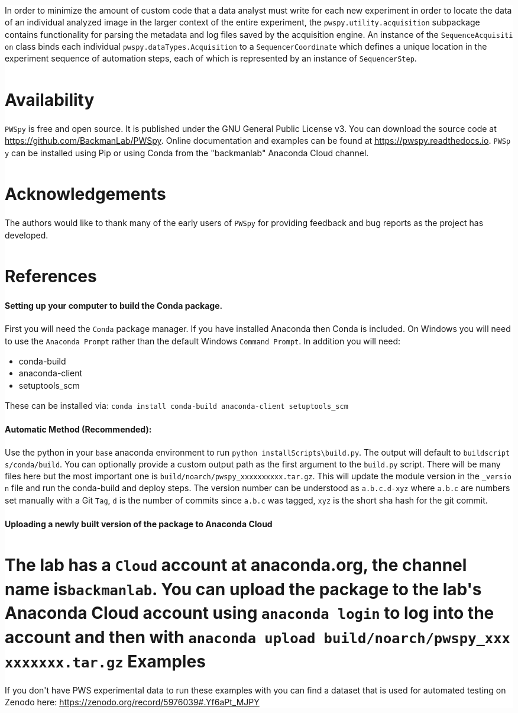 In order to minimize the amount of custom code that a data analyst must write for each new experiment in order to locate the data of
an individual analyzed image in the larger context of the entire experiment, the `pwspy.utility.acquisition` subpackage
contains functionality for parsing the metadata and log files saved by the acquisition engine. An instance of the `SequenceAcquisition`
class binds each individual `pwspy.dataTypes.Acquisition` to a `SequencerCoordinate` which defines a unique location in the experiment
sequence of automation steps, each of which is represented by an instance of `SequencerStep`.

# Availability
`PWSpy` is free and open source. It is published under the GNU General Public License v3. You can download the
source code at <https://github.com/BackmanLab/PWSpy>. Online documentation and examples
can be found at <https://pwspy.readthedocs.io>. `PWSpy` can be installed using Pip or using Conda from the "backmanlab" Anaconda Cloud channel.

# Acknowledgements
The authors would like to thank many of the early users of `PWSpy` for providing feedback and bug reports as the project has developed.

# References
#### Setting up your computer to build the Conda package.
First you will need the `Conda` package manager. If you have installed Anaconda then Conda is included.
On Windows you will need to use the `Anaconda Prompt` rather than the default Windows `Command Prompt`.
In addition you will need:  
 - conda-build 
 - anaconda-client 
 - setuptools_scm

These can be installed via: `conda install conda-build anaconda-client setuptools_scm`  

#### Automatic Method (Recommended):
Use the python in your `base` anaconda environment to run `python installScripts\build.py`.
The output will default to `buildscripts/conda/build`. You can optionally provide a custom
output path as the first argument to the `build.py` script. There will be many
files here but the most important one is `build/noarch/pwspy_xxxxxxxxxx.tar.gz`.
This will update the module version in the `_version` file and run the conda-build and deploy steps.
The version number can be understood as `a.b.c.d-xyz` where `a.b.c` are numbers set manually with a Git `Tag`, `d` is the number of commits since 
`a.b.c` was tagged, `xyz` is the short sha hash for the git commit.

#### Uploading a newly built version of the package to Anaconda Cloud
The lab has a `Cloud` account at anaconda.org, the channel name is`backmanlab`.
You can upload the package to the lab's Anaconda Cloud account using `anaconda login` to log into the account and then with `anaconda upload build/noarch/pwspy_xxxxxxxxxx.tar.gz`
Examples
==========
If you don't have PWS experimental data to run these examples with you can find a dataset that is used for automated testing
on Zenodo here: https://zenodo.org/record/5976039#.Yf6aPt_MJPY

